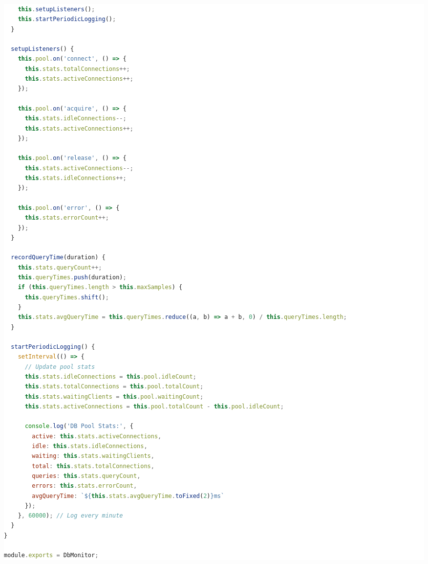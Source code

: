 ```javascript
    this.setupListeners();
    this.startPeriodicLogging();
  }

  setupListeners() {
    this.pool.on('connect', () => {
      this.stats.totalConnections++;
      this.stats.activeConnections++;
    });

    this.pool.on('acquire', () => {
      this.stats.idleConnections--;
      this.stats.activeConnections++;
    });

    this.pool.on('release', () => {
      this.stats.activeConnections--;
      this.stats.idleConnections++;
    });

    this.pool.on('error', () => {
      this.stats.errorCount++;
    });
  }

  recordQueryTime(duration) {
    this.stats.queryCount++;
    this.queryTimes.push(duration);
    if (this.queryTimes.length > this.maxSamples) {
      this.queryTimes.shift();
    }
    this.stats.avgQueryTime = this.queryTimes.reduce((a, b) => a + b, 0) / this.queryTimes.length;
  }

  startPeriodicLogging() {
    setInterval(() => {
      // Update pool stats
      this.stats.idleConnections = this.pool.idleCount;
      this.stats.totalConnections = this.pool.totalCount;
      this.stats.waitingClients = this.pool.waitingCount;
      this.stats.activeConnections = this.pool.totalCount - this.pool.idleCount;

      console.log('DB Pool Stats:', {
        active: this.stats.activeConnections,
        idle: this.stats.idleConnections,
        waiting: this.stats.waitingClients,
        total: this.stats.totalConnections,
        queries: this.stats.queryCount,
        errors: this.stats.errorCount,
        avgQueryTime: `${this.stats.avgQueryTime.toFixed(2)}ms`
      });
    }, 60000); // Log every minute
  }
}

module.exports = DbMonitor;
```
